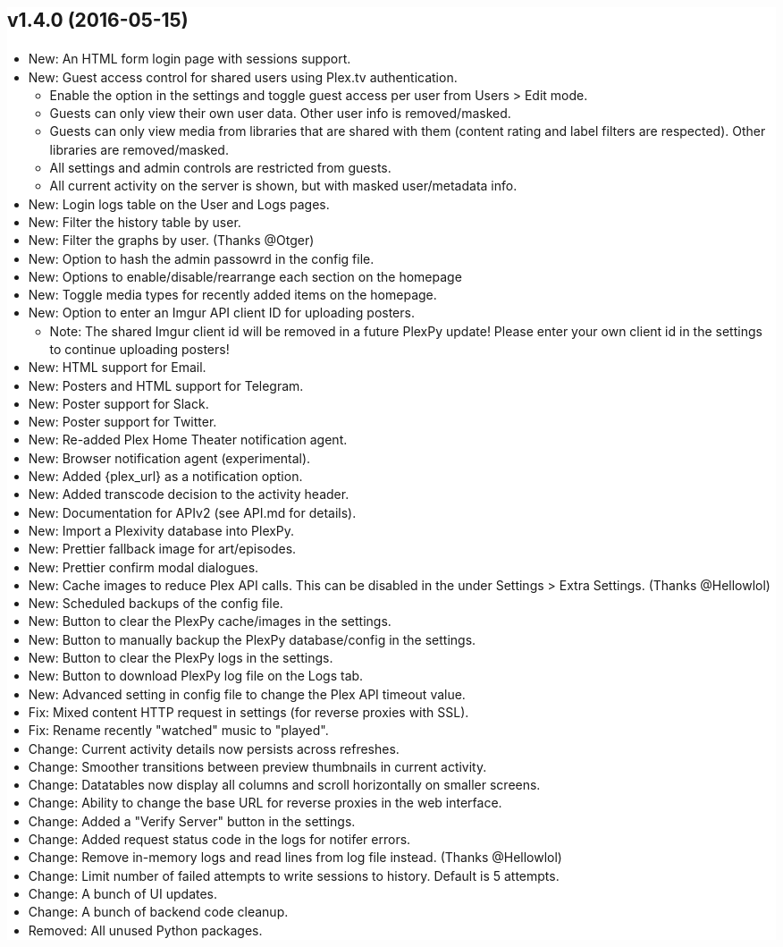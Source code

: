 
## v1.4.0 (2016-05-15)

* New: An HTML form login page with sessions support.
* New: Guest access control for shared users using Plex.tv authentication.
  * Enable the option in the settings and toggle guest access per user from Users > Edit mode.
  * Guests can only view their own user data. Other user info is removed/masked.
  * Guests can only view media from libraries that are shared with them (content rating and label filters are respected). Other libraries are removed/masked.
  * All settings and admin controls are restricted from guests.
  * All current activity on the server is shown, but with masked user/metadata info.
* New: Login logs table on the User and Logs pages.
* New: Filter the history table by user.
* New: Filter the graphs by user. (Thanks @Otger)
* New: Option to hash the admin passowrd in the config file.
* New: Options to enable/disable/rearrange each section on the homepage
* New: Toggle media types for recently added items on the homepage.
* New: Option to enter an Imgur API client ID for uploading posters.
  * Note: The shared Imgur client id will be removed in a future PlexPy update! Please enter your own client id in the settings to continue uploading posters!
* New: HTML support for Email.
* New: Posters and HTML support for Telegram.
* New: Poster support for Slack.
* New: Poster support for Twitter.
* New: Re-added Plex Home Theater notification agent.
* New: Browser notification agent (experimental).
* New: Added {plex_url} as a notification option.
* New: Added transcode decision to the activity header.
* New: Documentation for APIv2 (see API.md for details).
* New: Import a Plexivity database into PlexPy.
* New: Prettier fallback image for art/episodes.
* New: Prettier confirm modal dialogues.
* New: Cache images to reduce Plex API calls. This can be disabled in the under Settings > Extra Settings. (Thanks @Hellowlol)
* New: Scheduled backups of the config file.
* New: Button to clear the PlexPy cache/images in the settings.
* New: Button to manually backup the PlexPy database/config in the settings.
* New: Button to clear the PlexPy logs in the settings.
* New: Button to download PlexPy log file on the Logs tab.
* New: Advanced setting in config file to change the Plex API timeout value.
* Fix: Mixed content HTTP request in settings (for reverse proxies with SSL).
* Fix: Rename recently "watched" music to "played".
* Change: Current activity details now persists across refreshes.
* Change: Smoother transitions between preview thumbnails in current activity.
* Change: Datatables now display all columns and scroll horizontally on smaller screens.
* Change: Ability to change the base URL for reverse proxies in the web interface.
* Change: Added a "Verify Server" button in the settings.
* Change: Added request status code in the logs for notifer errors.
* Change: Remove in-memory logs and read lines from log file instead. (Thanks @Hellowlol)
* Change: Limit number of failed attempts to write sessions to history. Default is 5 attempts.
* Change: A bunch of UI updates.
* Change: A bunch of backend code cleanup.
* Removed: All unused Python packages.
